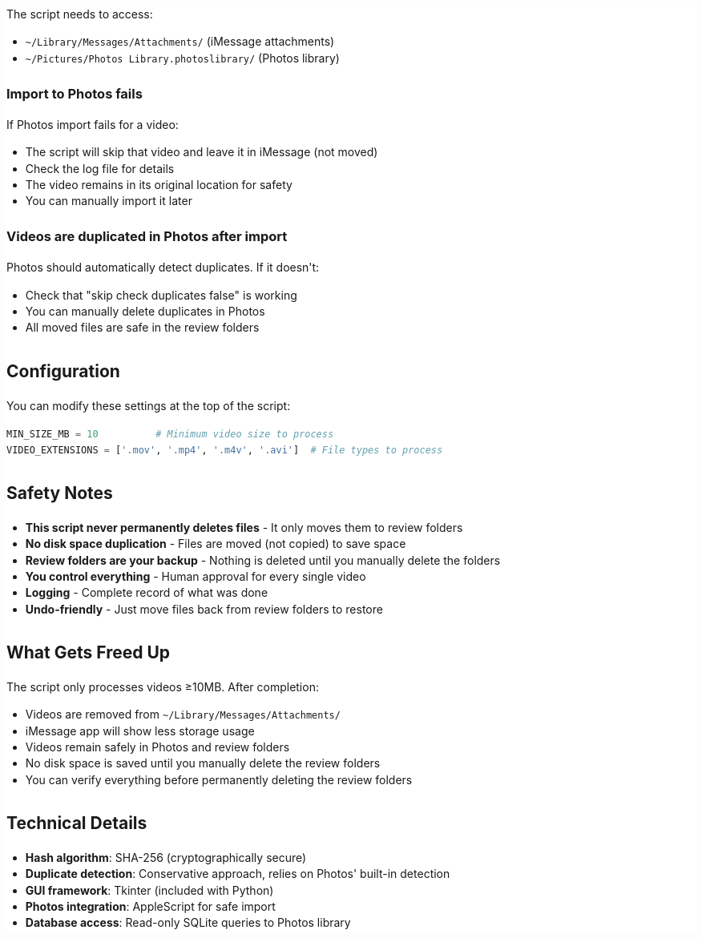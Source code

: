 The script needs to access:
- `~/Library/Messages/Attachments/` (iMessage attachments)
- `~/Pictures/Photos Library.photoslibrary/` (Photos library)

### Import to Photos fails

If Photos import fails for a video:
- The script will skip that video and leave it in iMessage (not moved)
- Check the log file for details
- The video remains in its original location for safety
- You can manually import it later

### Videos are duplicated in Photos after import

Photos should automatically detect duplicates. If it doesn't:
- Check that "skip check duplicates false" is working
- You can manually delete duplicates in Photos
- All moved files are safe in the review folders

## Configuration

You can modify these settings at the top of the script:

```python
MIN_SIZE_MB = 10          # Minimum video size to process
VIDEO_EXTENSIONS = ['.mov', '.mp4', '.m4v', '.avi']  # File types to process
```

## Safety Notes

- **This script never permanently deletes files** - It only moves them to review folders
- **No disk space duplication** - Files are moved (not copied) to save space
- **Review folders are your backup** - Nothing is deleted until you manually delete the folders
- **You control everything** - Human approval for every single video
- **Logging** - Complete record of what was done
- **Undo-friendly** - Just move files back from review folders to restore

## What Gets Freed Up

The script only processes videos ≥10MB. After completion:
- Videos are removed from `~/Library/Messages/Attachments/`
- iMessage app will show less storage usage
- Videos remain safely in Photos and review folders
- No disk space is saved until you manually delete the review folders
- You can verify everything before permanently deleting the review folders

## Technical Details

- **Hash algorithm**: SHA-256 (cryptographically secure)
- **Duplicate detection**: Conservative approach, relies on Photos' built-in detection
- **GUI framework**: Tkinter (included with Python)
- **Photos integration**: AppleScript for safe import
- **Database access**: Read-only SQLite queries to Photos library
